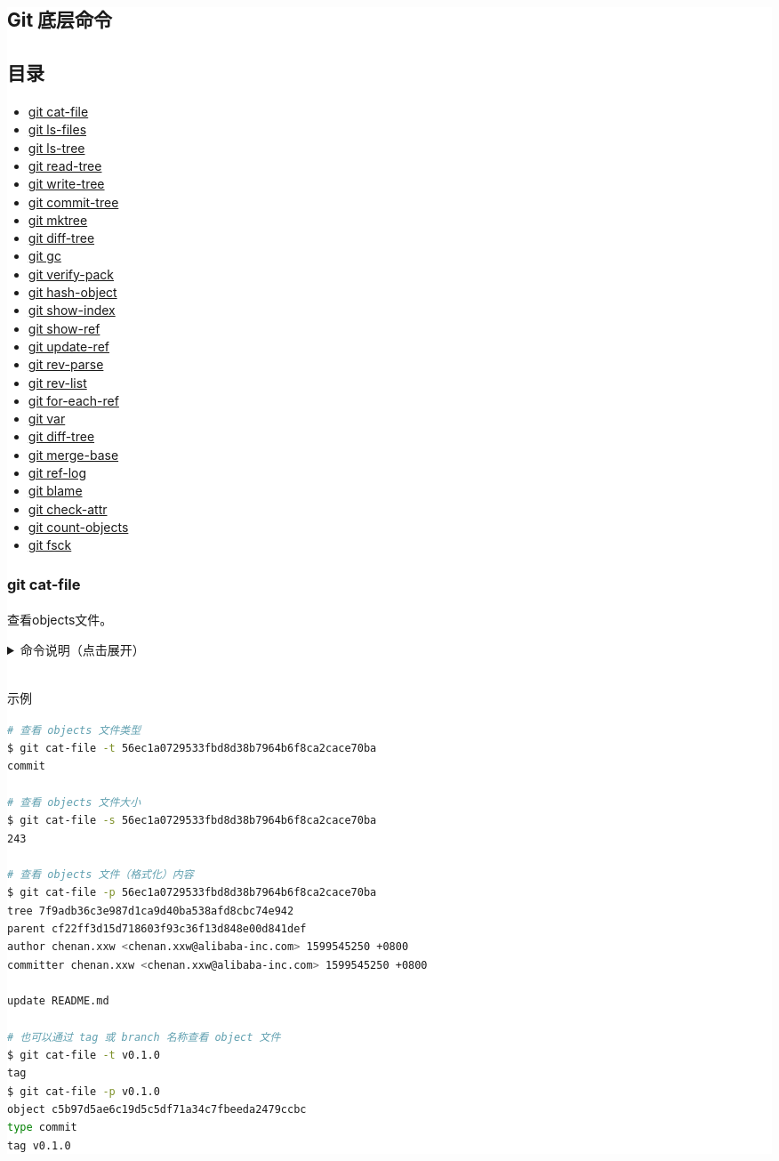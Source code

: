 ## Git 底层命令

<a name="OS6wF"></a>
## 目录
* [git cat-file](#git-cat-file)
* [git ls-files](#git-ls-files)
* [git ls-tree](#git-ls-tree)
* [git read-tree](#git-read-tree)
* [git write-tree](#git-write-tree)
* [git commit-tree](#git-commit-tree)
* [git mktree](#git-mktree)
* [git diff-tree](#git-diff-tree)
* [git gc](#git-gc)
* [git verify-pack](#git-verify-pack)
* [git hash-object](#git-hash-object)
* [git show-index](#git-show-index)
* [git show-ref](#git-show-ref)
* [git update-ref](#git-update-ref)
* [git rev-parse](#git-rev-parse)
* [git rev-list](#git-rev-list)
* [git for-each-ref](#git-for-each-ref)
* [git var](#git-var)
* [git diff-tree](#git-diff-tree)
* [git merge-base](#git-merge-base)
* [git ref-log](#git-ref-log)
* [git blame](#git-blame)
* [git check-attr](#git-check-attr)
* [git count-objects](#git-count-objects)
* [git fsck](#git-fsck)

### git cat-file
查看objects文件。

<details><summary>命令说明（点击展开）</summary></details>

</br>

示例
```bash
# 查看 objects 文件类型
$ git cat-file -t 56ec1a0729533fbd8d38b7964b6f8ca2cace70ba
commit

# 查看 objects 文件大小
$ git cat-file -s 56ec1a0729533fbd8d38b7964b6f8ca2cace70ba
243

# 查看 objects 文件（格式化）内容
$ git cat-file -p 56ec1a0729533fbd8d38b7964b6f8ca2cace70ba
tree 7f9adb36c3e987d1ca9d40ba538afd8cbc74e942
parent cf22ff3d15d718603f93c36f13d848e00d841def
author chenan.xxw <chenan.xxw@alibaba-inc.com> 1599545250 +0800
committer chenan.xxw <chenan.xxw@alibaba-inc.com> 1599545250 +0800

update README.md

# 也可以通过 tag 或 branch 名称查看 object 文件
$ git cat-file -t v0.1.0
tag
$ git cat-file -p v0.1.0
object c5b97d5ae6c19d5c5df71a34c7fbeeda2479ccbc
type commit
tag v0.1.0
```